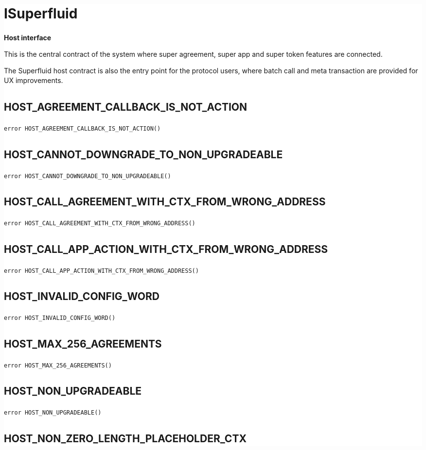 # ISuperfluid

**Host interface**

This is the central contract of the system where super agreement, super app
and super token features are connected.

The Superfluid host contract is also the entry point for the protocol users,
where batch call and meta transaction are provided for UX improvements.

## HOST_AGREEMENT_CALLBACK_IS_NOT_ACTION

```solidity
error HOST_AGREEMENT_CALLBACK_IS_NOT_ACTION()
```

## HOST_CANNOT_DOWNGRADE_TO_NON_UPGRADEABLE

```solidity
error HOST_CANNOT_DOWNGRADE_TO_NON_UPGRADEABLE()
```

## HOST_CALL_AGREEMENT_WITH_CTX_FROM_WRONG_ADDRESS

```solidity
error HOST_CALL_AGREEMENT_WITH_CTX_FROM_WRONG_ADDRESS()
```

## HOST_CALL_APP_ACTION_WITH_CTX_FROM_WRONG_ADDRESS

```solidity
error HOST_CALL_APP_ACTION_WITH_CTX_FROM_WRONG_ADDRESS()
```

## HOST_INVALID_CONFIG_WORD

```solidity
error HOST_INVALID_CONFIG_WORD()
```

## HOST_MAX_256_AGREEMENTS

```solidity
error HOST_MAX_256_AGREEMENTS()
```

## HOST_NON_UPGRADEABLE

```solidity
error HOST_NON_UPGRADEABLE()
```

## HOST_NON_ZERO_LENGTH_PLACEHOLDER_CTX
